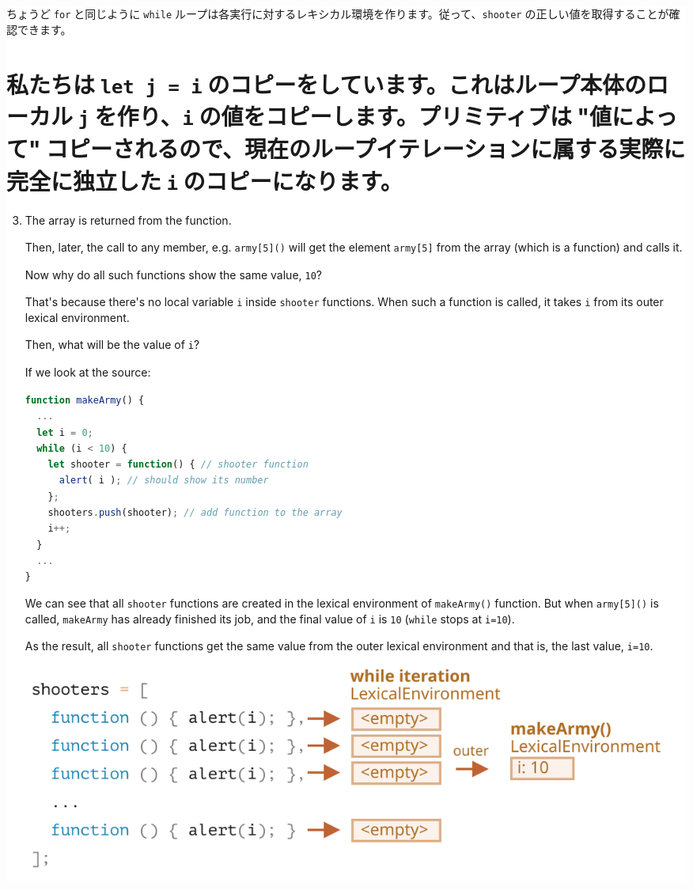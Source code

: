 ちょうど `for` と同じように `while` ループは各実行に対するレキシカル環境を作ります。従って、`shooter` の正しい値を取得することが確認できます。

私たちは `let j = i` のコピーをしています。これはループ本体のローカル `j` を作り、`i` の値をコピーします。プリミティブは "値によって" コピーされるので、現在のループイテレーションに属する実際に完全に独立した `i` のコピーになります。
=======
3. The array is returned from the function.
    
    Then, later, the call to any member, e.g. `army[5]()` will get the element `army[5]` from the array (which is a function) and calls it.
    
    Now why do all such functions show the same value, `10`?
    
    That's because there's no local variable `i` inside `shooter` functions. When such a function is called, it takes `i` from its outer lexical environment.
    
    Then, what will be the value of `i`?
    
    If we look at the source:
    
    ```js
    function makeArmy() {
      ...
      let i = 0;
      while (i < 10) {
        let shooter = function() { // shooter function
          alert( i ); // should show its number
        };
        shooters.push(shooter); // add function to the array
        i++;
      }
      ...
    }
    ```
    
    We can see that all `shooter` functions are created in the lexical environment of `makeArmy()` function. But when `army[5]()` is called, `makeArmy` has already finished its job, and the final value of `i` is `10` (`while` stops at `i=10`).
    
    As the result, all `shooter` functions get the same value from the outer lexical environment and that is, the last value, `i=10`.
    
    ![](lexenv-makearmy-empty.svg)
    